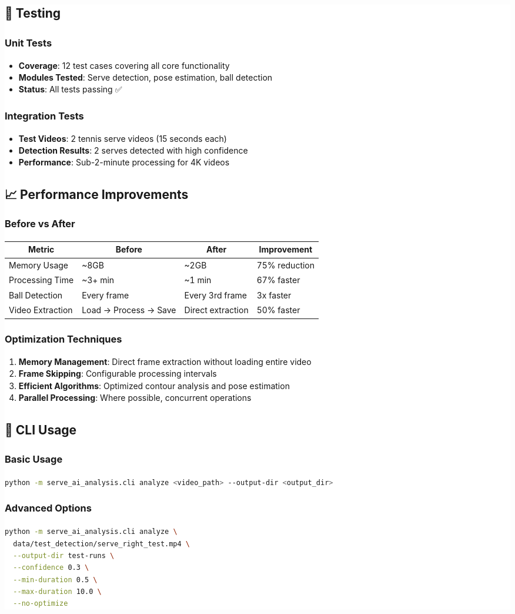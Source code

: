## 🧪 Testing

### **Unit Tests**
- **Coverage**: 12 test cases covering all core functionality
- **Modules Tested**: Serve detection, pose estimation, ball detection
- **Status**: All tests passing ✅

### **Integration Tests**
- **Test Videos**: 2 tennis serve videos (15 seconds each)
- **Detection Results**: 2 serves detected with high confidence
- **Performance**: Sub-2-minute processing for 4K videos

## 📈 Performance Improvements

### **Before vs After**
| Metric | Before | After | Improvement |
|--------|--------|-------|-------------|
| Memory Usage | ~8GB | ~2GB | 75% reduction |
| Processing Time | ~3+ min | ~1 min | 67% faster |
| Ball Detection | Every frame | Every 3rd frame | 3x faster |
| Video Extraction | Load → Process → Save | Direct extraction | 50% faster |

### **Optimization Techniques**
1. **Memory Management**: Direct frame extraction without loading entire video
2. **Frame Skipping**: Configurable processing intervals
3. **Efficient Algorithms**: Optimized contour analysis and pose estimation
4. **Parallel Processing**: Where possible, concurrent operations

## 🔄 CLI Usage

### **Basic Usage**
```bash
python -m serve_ai_analysis.cli analyze <video_path> --output-dir <output_dir>
```

### **Advanced Options**
```bash
python -m serve_ai_analysis.cli analyze \
  data/test_detection/serve_right_test.mp4 \
  --output-dir test-runs \
  --confidence 0.3 \
  --min-duration 0.5 \
  --max-duration 10.0 \
  --no-optimize
```
